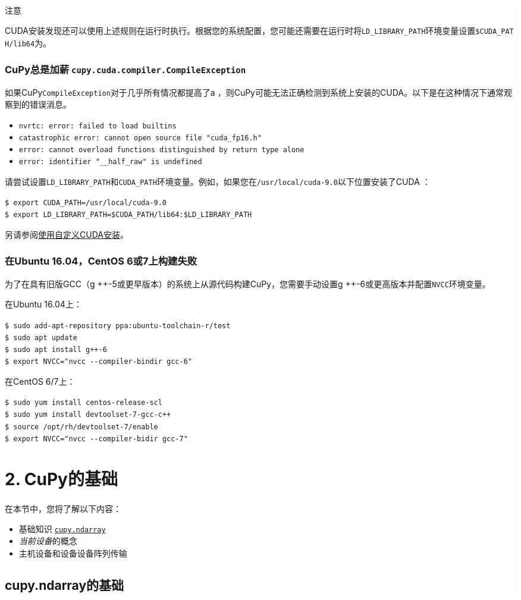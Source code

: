 注意

CUDA安装发现还可以使用上述规则在运行时执行。根据您的系统配置，您可能还需要在运行时将`LD_LIBRARY_PATH`环境变量设置`$CUDA_PATH/lib64`为。

### CuPy总是加薪 `cupy.cuda.compiler.CompileException`

如果CuPy`CompileException`对于几乎所有情况都提高了a ，则CuPy可能无法正确检测到系统上安装的CUDA。以下是在这种情况下通常观察到的错误消息。

- `nvrtc: error: failed to load builtins`
- `catastrophic error: cannot open source file "cuda_fp16.h"`
- `error: cannot overload functions distinguished by return type alone`
- `error: identifier "__half_raw" is undefined`

请尝试设置`LD_LIBRARY_PATH`和`CUDA_PATH`环境变量。例如，如果您在`/usr/local/cuda-9.0`以下位置安装了CUDA ：

```
$ export CUDA_PATH=/usr/local/cuda-9.0
$ export LD_LIBRARY_PATH=$CUDA_PATH/lib64:$LD_LIBRARY_PATH
```

另请参阅[使用自定义CUDA安装](https://docs.cupy.dev/en/stable/install.html#install-cuda)。



### 在Ubuntu 16.04，CentOS 6或7上构建失败

为了在具有旧版GCC（g ++-5或更早版本）的系统上从源代码构建CuPy，您需要手动设置g ++-6或更高版本并配置`NVCC`环境变量。

在Ubuntu 16.04上：

```
$ sudo add-apt-repository ppa:ubuntu-toolchain-r/test
$ sudo apt update
$ sudo apt install g++-6
$ export NVCC="nvcc --compiler-bindir gcc-6"
```

在CentOS 6/7上：

```
$ sudo yum install centos-release-scl
$ sudo yum install devtoolset-7-gcc-c++
$ source /opt/rh/devtoolset-7/enable
$ export NVCC="nvcc --compiler-bidir gcc-7"
```



# 2. CuPy的基础

在本节中，您将了解以下内容：

- 基础知识 [`cupy.ndarray`](https://docs.cupy.dev/en/stable/reference/generated/cupy.ndarray.html#cupy.ndarray)
- *当前设备*的概念
- 主机设备和设备设备阵列传输

## cupy.ndarray的基础
